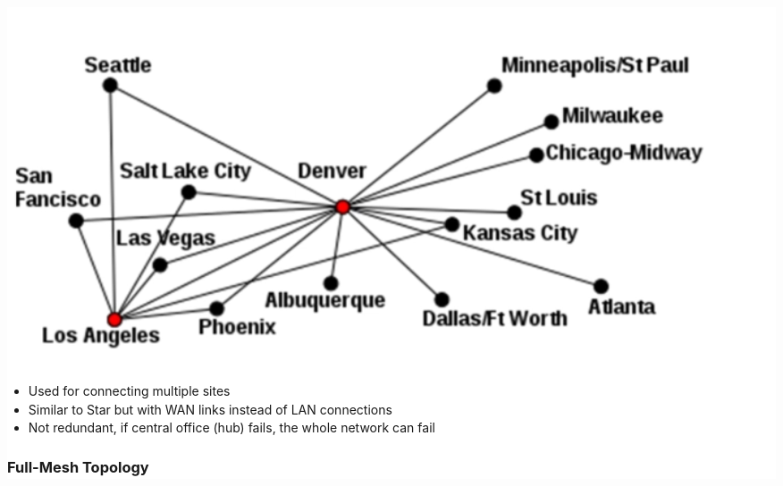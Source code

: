 ![image-20211208145715943](images\image-20211208145715943.png)

- Used for connecting multiple sites
- Similar to Star but with WAN links instead of LAN connections
- Not redundant, if central office (hub) fails, the whole network can fail
### Full-Mesh Topology
